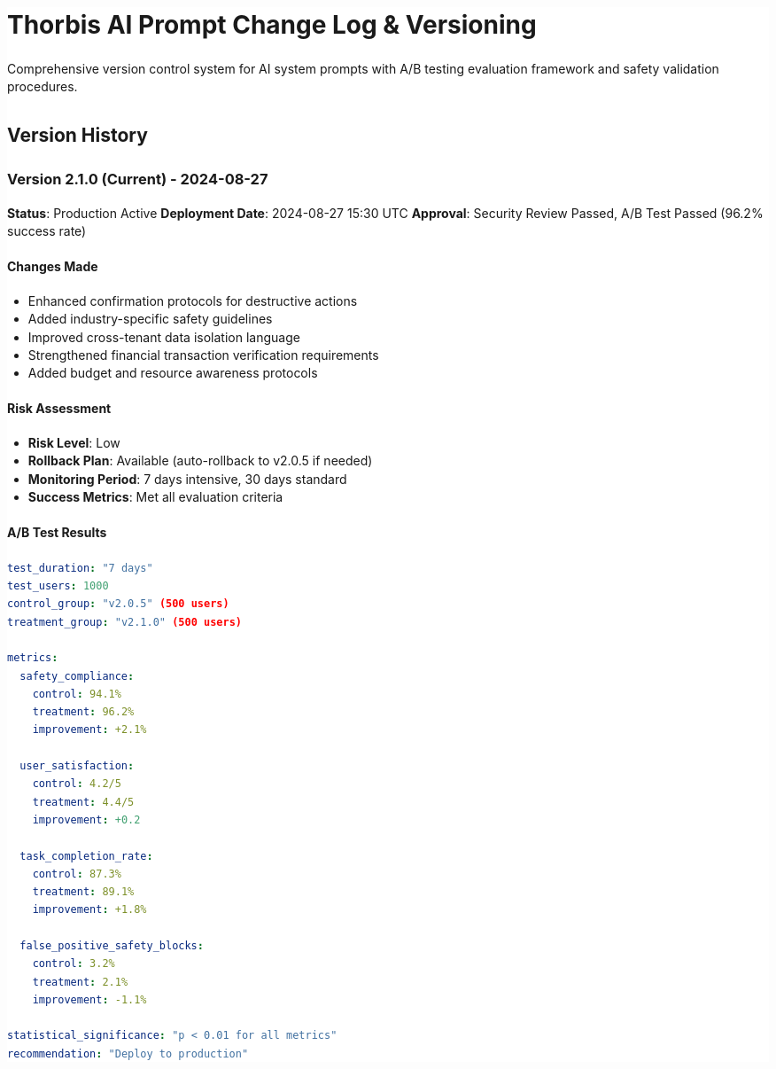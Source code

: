 # Thorbis AI Prompt Change Log & Versioning

Comprehensive version control system for AI system prompts with A/B testing evaluation framework and safety validation procedures.

## Version History

### Version 2.1.0 (Current) - 2024-08-27
**Status**: Production Active
**Deployment Date**: 2024-08-27 15:30 UTC
**Approval**: Security Review Passed, A/B Test Passed (96.2% success rate)

#### Changes Made
- Enhanced confirmation protocols for destructive actions
- Added industry-specific safety guidelines
- Improved cross-tenant data isolation language
- Strengthened financial transaction verification requirements
- Added budget and resource awareness protocols

#### Risk Assessment
- **Risk Level**: Low
- **Rollback Plan**: Available (auto-rollback to v2.0.5 if needed)
- **Monitoring Period**: 7 days intensive, 30 days standard
- **Success Metrics**: Met all evaluation criteria

#### A/B Test Results
```yaml
test_duration: "7 days"
test_users: 1000
control_group: "v2.0.5" (500 users)
treatment_group: "v2.1.0" (500 users)

metrics:
  safety_compliance:
    control: 94.1%
    treatment: 96.2%
    improvement: +2.1%
  
  user_satisfaction:
    control: 4.2/5
    treatment: 4.4/5
    improvement: +0.2
  
  task_completion_rate:
    control: 87.3%
    treatment: 89.1%
    improvement: +1.8%
  
  false_positive_safety_blocks:
    control: 3.2%
    treatment: 2.1%
    improvement: -1.1%

statistical_significance: "p < 0.01 for all metrics"
recommendation: "Deploy to production"
```
